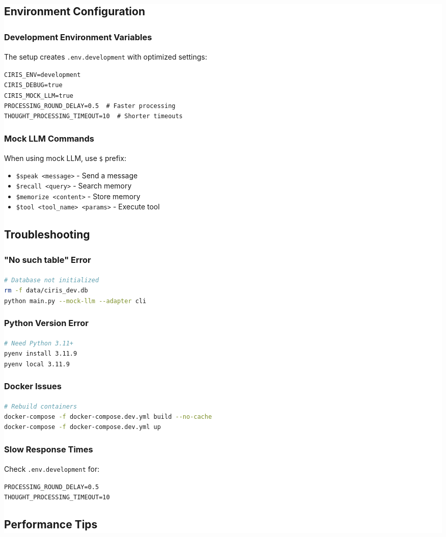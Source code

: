 ## Environment Configuration

### Development Environment Variables
The setup creates `.env.development` with optimized settings:

```env
CIRIS_ENV=development
CIRIS_DEBUG=true
CIRIS_MOCK_LLM=true
PROCESSING_ROUND_DELAY=0.5  # Faster processing
THOUGHT_PROCESSING_TIMEOUT=10  # Shorter timeouts
```

### Mock LLM Commands
When using mock LLM, use `$` prefix:
- `$speak <message>` - Send a message
- `$recall <query>` - Search memory
- `$memorize <content>` - Store memory
- `$tool <tool_name> <params>` - Execute tool

## Troubleshooting

### "No such table" Error
```bash
# Database not initialized
rm -f data/ciris_dev.db
python main.py --mock-llm --adapter cli
```

### Python Version Error
```bash
# Need Python 3.11+
pyenv install 3.11.9
pyenv local 3.11.9
```

### Docker Issues
```bash
# Rebuild containers
docker-compose -f docker-compose.dev.yml build --no-cache
docker-compose -f docker-compose.dev.yml up
```

### Slow Response Times
Check `.env.development` for:
```env
PROCESSING_ROUND_DELAY=0.5
THOUGHT_PROCESSING_TIMEOUT=10
```

## Performance Tips
